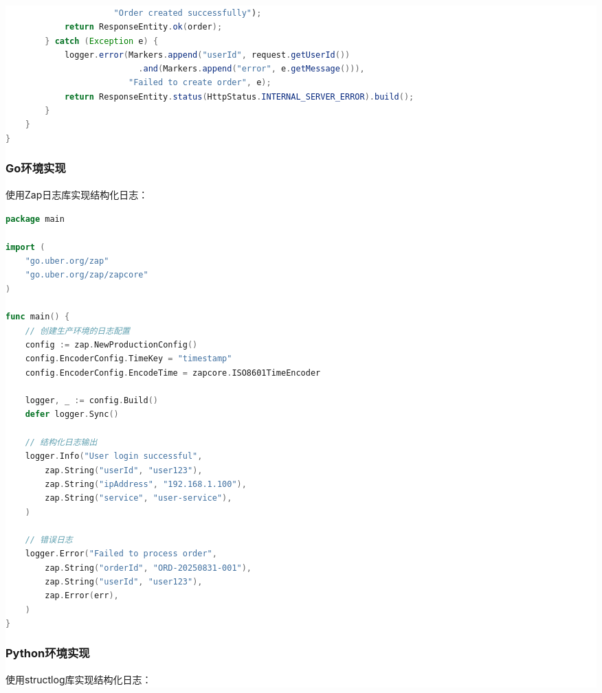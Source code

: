 ```java
                      "Order created successfully");
            return ResponseEntity.ok(order);
        } catch (Exception e) {
            logger.error(Markers.append("userId", request.getUserId())
                           .and(Markers.append("error", e.getMessage())),
                         "Failed to create order", e);
            return ResponseEntity.status(HttpStatus.INTERNAL_SERVER_ERROR).build();
        }
    }
}
```

### Go环境实现

使用Zap日志库实现结构化日志：

```go
package main

import (
    "go.uber.org/zap"
    "go.uber.org/zap/zapcore"
)

func main() {
    // 创建生产环境的日志配置
    config := zap.NewProductionConfig()
    config.EncoderConfig.TimeKey = "timestamp"
    config.EncoderConfig.EncodeTime = zapcore.ISO8601TimeEncoder
    
    logger, _ := config.Build()
    defer logger.Sync()
    
    // 结构化日志输出
    logger.Info("User login successful",
        zap.String("userId", "user123"),
        zap.String("ipAddress", "192.168.1.100"),
        zap.String("service", "user-service"),
    )
    
    // 错误日志
    logger.Error("Failed to process order",
        zap.String("orderId", "ORD-20250831-001"),
        zap.String("userId", "user123"),
        zap.Error(err),
    )
}
```

### Python环境实现

使用structlog库实现结构化日志：
